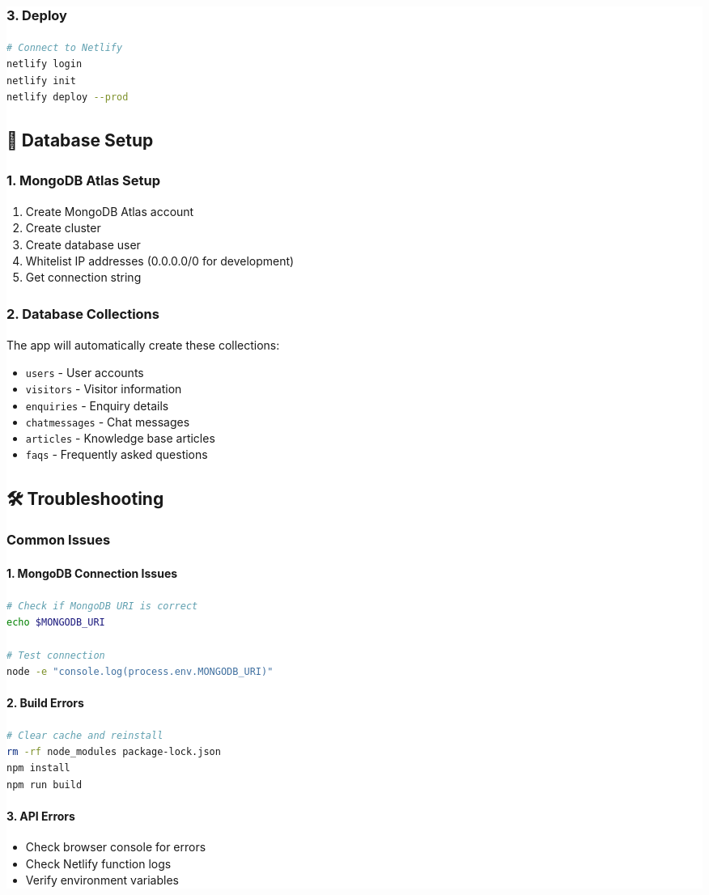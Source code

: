 ### 3. Deploy
```bash
# Connect to Netlify
netlify login
netlify init
netlify deploy --prod
```

## 🔧 Database Setup

### 1. MongoDB Atlas Setup
1. Create MongoDB Atlas account
2. Create cluster
3. Create database user
4. Whitelist IP addresses (0.0.0.0/0 for development)
5. Get connection string

### 2. Database Collections
The app will automatically create these collections:
- `users` - User accounts
- `visitors` - Visitor information
- `enquiries` - Enquiry details
- `chatmessages` - Chat messages
- `articles` - Knowledge base articles
- `faqs` - Frequently asked questions

## 🛠️ Troubleshooting

### Common Issues

#### 1. MongoDB Connection Issues
```bash
# Check if MongoDB URI is correct
echo $MONGODB_URI

# Test connection
node -e "console.log(process.env.MONGODB_URI)"
```

#### 2. Build Errors
```bash
# Clear cache and reinstall
rm -rf node_modules package-lock.json
npm install
npm run build
```

#### 3. API Errors
- Check browser console for errors
- Check Netlify function logs
- Verify environment variables
